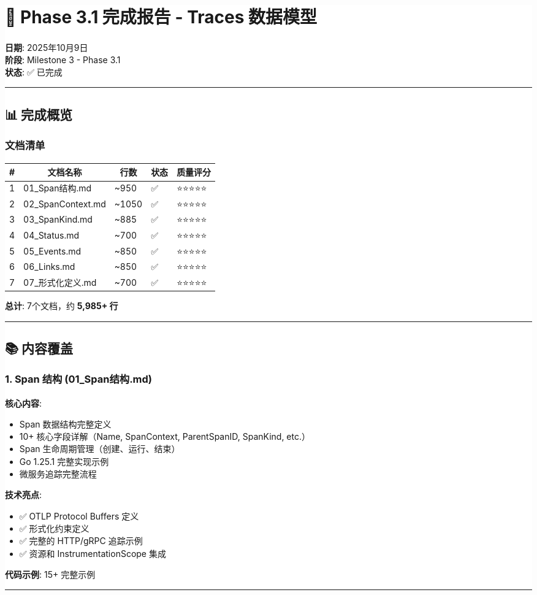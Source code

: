 # 🎉 Phase 3.1 完成报告 - Traces 数据模型

**日期**: 2025年10月9日  
**阶段**: Milestone 3 - Phase 3.1  
**状态**: ✅ 已完成

---

## 📊 完成概览

### 文档清单

| # | 文档名称 | 行数 | 状态 | 质量评分 |
|---|---------|------|------|---------|
| 1 | 01_Span结构.md | ~950 | ✅ | ⭐⭐⭐⭐⭐ |
| 2 | 02_SpanContext.md | ~1050 | ✅ | ⭐⭐⭐⭐⭐ |
| 3 | 03_SpanKind.md | ~885 | ✅ | ⭐⭐⭐⭐⭐ |
| 4 | 04_Status.md | ~700 | ✅ | ⭐⭐⭐⭐⭐ |
| 5 | 05_Events.md | ~850 | ✅ | ⭐⭐⭐⭐⭐ |
| 6 | 06_Links.md | ~850 | ✅ | ⭐⭐⭐⭐⭐ |
| 7 | 07_形式化定义.md | ~700 | ✅ | ⭐⭐⭐⭐⭐ |

**总计**: 7个文档，约 **5,985+ 行**

---

## 📚 内容覆盖

### 1. Span 结构 (01_Span结构.md)

**核心内容**:

- Span 数据结构完整定义
- 10+ 核心字段详解（Name, SpanContext, ParentSpanID, SpanKind, etc.）
- Span 生命周期管理（创建、运行、结束）
- Go 1.25.1 完整实现示例
- 微服务追踪完整流程

**技术亮点**:

- ✅ OTLP Protocol Buffers 定义
- ✅ 形式化约束定义
- ✅ 完整的 HTTP/gRPC 追踪示例
- ✅ 资源和 InstrumentationScope 集成

**代码示例**: 15+ 完整示例

---